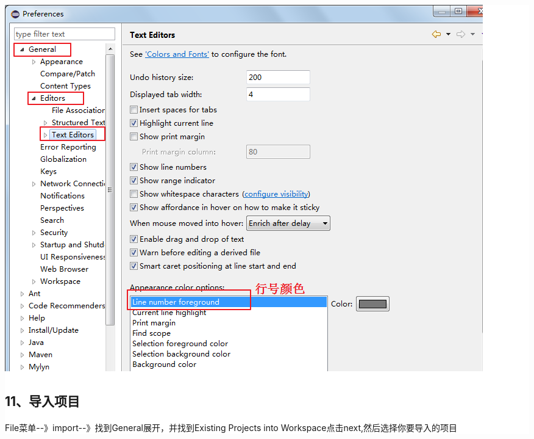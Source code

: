 ![1561893016467](imgs/1561893016467.png)

## 11、导入项目

File菜单--》import--》找到General展开，并找到Existing Projects into Workspace点击next,然后选择你要导入的项目
